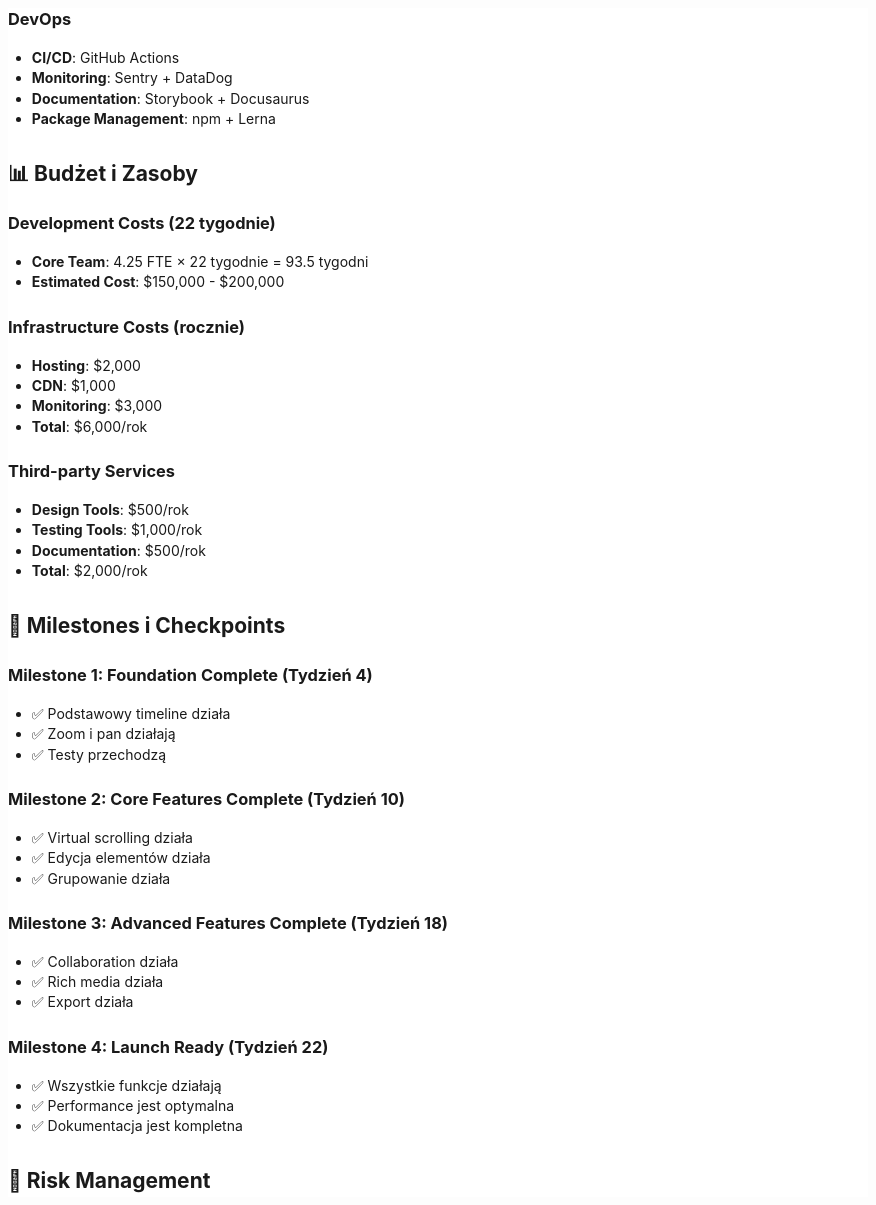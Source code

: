 ### DevOps
- **CI/CD**: GitHub Actions
- **Monitoring**: Sentry + DataDog
- **Documentation**: Storybook + Docusaurus
- **Package Management**: npm + Lerna

## 📊 Budżet i Zasoby

### Development Costs (22 tygodnie)
- **Core Team**: 4.25 FTE × 22 tygodnie = 93.5 tygodni
- **Estimated Cost**: $150,000 - $200,000

### Infrastructure Costs (rocznie)
- **Hosting**: $2,000
- **CDN**: $1,000
- **Monitoring**: $3,000
- **Total**: $6,000/rok

### Third-party Services
- **Design Tools**: $500/rok
- **Testing Tools**: $1,000/rok
- **Documentation**: $500/rok
- **Total**: $2,000/rok

## 🎯 Milestones i Checkpoints

### Milestone 1: Foundation Complete (Tydzień 4)
- ✅ Podstawowy timeline działa
- ✅ Zoom i pan działają
- ✅ Testy przechodzą

### Milestone 2: Core Features Complete (Tydzień 10)
- ✅ Virtual scrolling działa
- ✅ Edycja elementów działa
- ✅ Grupowanie działa

### Milestone 3: Advanced Features Complete (Tydzień 18)
- ✅ Collaboration działa
- ✅ Rich media działa
- ✅ Export działa

### Milestone 4: Launch Ready (Tydzień 22)
- ✅ Wszystkie funkcje działają
- ✅ Performance jest optymalna
- ✅ Dokumentacja jest kompletna

## 🚨 Risk Management
